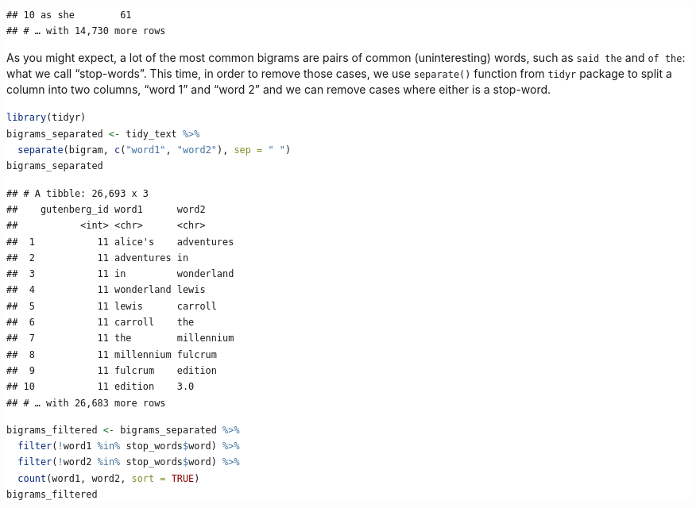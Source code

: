     ## 10 as she        61
    ## # … with 14,730 more rows

As you might expect, a lot of the most common bigrams are pairs of
common (uninteresting) words, such as `said the` and `of the`: what we
call “stop-words”. This time, in order to remove those cases, we use
`separate()` function from `tidyr` package to split a column into two
columns, “word 1” and “word 2” and we can remove cases where either is a
stop-word.

``` r
library(tidyr)
bigrams_separated <- tidy_text %>% 
  separate(bigram, c("word1", "word2"), sep = " ")
bigrams_separated
```

    ## # A tibble: 26,693 x 3
    ##    gutenberg_id word1      word2     
    ##           <int> <chr>      <chr>     
    ##  1           11 alice's    adventures
    ##  2           11 adventures in        
    ##  3           11 in         wonderland
    ##  4           11 wonderland lewis     
    ##  5           11 lewis      carroll   
    ##  6           11 carroll    the       
    ##  7           11 the        millennium
    ##  8           11 millennium fulcrum   
    ##  9           11 fulcrum    edition   
    ## 10           11 edition    3.0       
    ## # … with 26,683 more rows

``` r
bigrams_filtered <- bigrams_separated %>% 
  filter(!word1 %in% stop_words$word) %>% 
  filter(!word2 %in% stop_words$word) %>% 
  count(word1, word2, sort = TRUE)
bigrams_filtered
```
